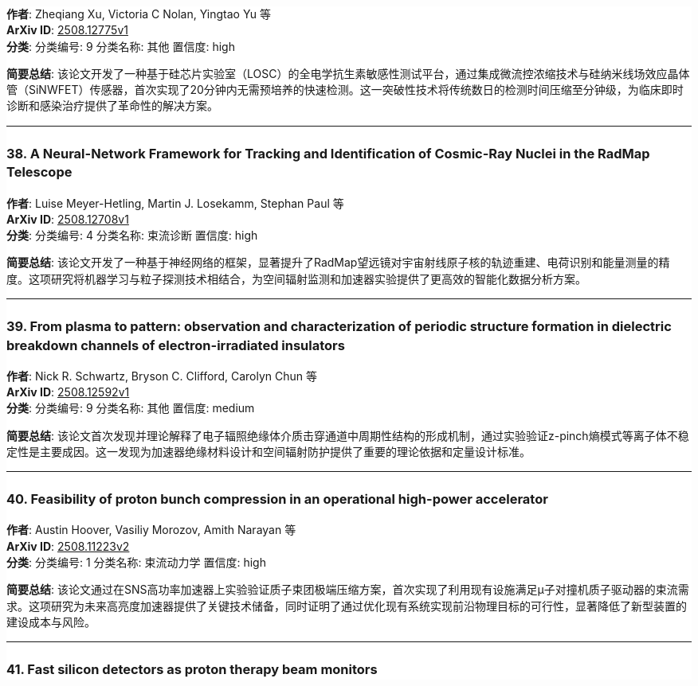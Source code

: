 **作者**: Zheqiang Xu, Victoria C Nolan, Yingtao Yu 等  
**ArXiv ID**: [2508.12775v1](https://arxiv.org/abs/2508.12775v1)  
**分类**: 分类编号: 9
分类名称: 其他
置信度: high  

**简要总结**: 该论文开发了一种基于硅芯片实验室（LOSC）的全电学抗生素敏感性测试平台，通过集成微流控浓缩技术与硅纳米线场效应晶体管（SiNWFET）传感器，首次实现了20分钟内无需预培养的快速检测。这一突破性技术将传统数日的检测时间压缩至分钟级，为临床即时诊断和感染治疗提供了革命性的解决方案。

---

### 38. A Neural-Network Framework for Tracking and Identification of Cosmic-Ray   Nuclei in the RadMap Telescope

**作者**: Luise Meyer-Hetling, Martin J. Losekamm, Stephan Paul 等  
**ArXiv ID**: [2508.12708v1](https://arxiv.org/abs/2508.12708v1)  
**分类**: 分类编号: 4
分类名称: 束流诊断
置信度: high  

**简要总结**: 该论文开发了一种基于神经网络的框架，显著提升了RadMap望远镜对宇宙射线原子核的轨迹重建、电荷识别和能量测量的精度。这项研究将机器学习与粒子探测技术相结合，为空间辐射监测和加速器实验提供了更高效的智能化数据分析方案。

---

### 39. From plasma to pattern: observation and characterization of periodic   structure formation in dielectric breakdown channels of electron-irradiated   insulators

**作者**: Nick R. Schwartz, Bryson C. Clifford, Carolyn Chun 等  
**ArXiv ID**: [2508.12592v1](https://arxiv.org/abs/2508.12592v1)  
**分类**: 分类编号: 9
分类名称: 其他
置信度: medium  

**简要总结**: 该论文首次发现并理论解释了电子辐照绝缘体介质击穿通道中周期性结构的形成机制，通过实验验证z-pinch熵模式等离子体不稳定性是主要成因。这一发现为加速器绝缘材料设计和空间辐射防护提供了重要的理论依据和定量设计标准。

---

### 40. Feasibility of proton bunch compression in an operational high-power   accelerator

**作者**: Austin Hoover, Vasiliy Morozov, Amith Narayan 等  
**ArXiv ID**: [2508.11223v2](https://arxiv.org/abs/2508.11223v2)  
**分类**: 分类编号: 1
分类名称: 束流动力学
置信度: high  

**简要总结**: 该论文通过在SNS高功率加速器上实验验证质子束团极端压缩方案，首次实现了利用现有设施满足μ子对撞机质子驱动器的束流需求。这项研究为未来高亮度加速器提供了关键技术储备，同时证明了通过优化现有系统实现前沿物理目标的可行性，显著降低了新型装置的建设成本与风险。

---

### 41. Fast silicon detectors as proton therapy beam monitors
